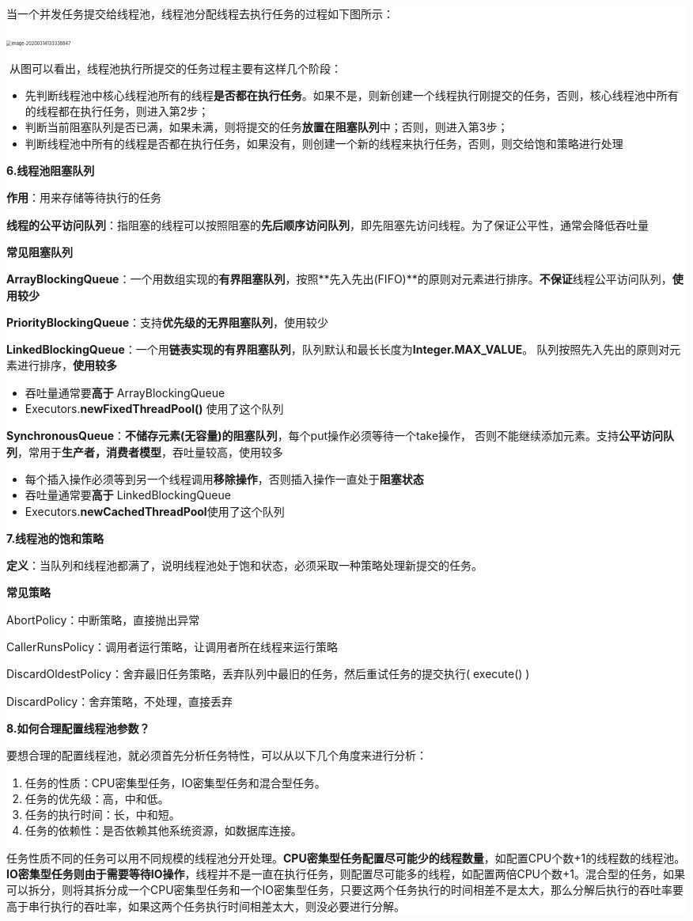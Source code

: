 ​		当一个并发任务提交给线程池，线程池分配线程去执行任务的过程如下图所示：

<img src="/Users/xiaoxiangyuzhu/Pictures/Typora%20Images/image-20200314133338847.png" alt="image-20200314133338847" style="zoom:40%;" />

​		从图可以看出，线程池执行所提交的任务过程主要有这样几个阶段：

- 先判断线程池中核心线程池所有的线程**是否都在执行任务**。如果不是，则新创建一个线程执行刚提交的任务，否则，核心线程池中所有的线程都在执行任务，则进入第2步；
- 判断当前阻塞队列是否已满，如果未满，则将提交的任务**放置在阻塞队列**中；否则，则进入第3步；
- 判断线程池中所有的线程是否都在执行任务，如果没有，则创建一个新的线程来执行任务，否则，则交给饱和策略进行处理

**6.线程池阻塞队列**

**作用**：用来存储等待执行的任务

**线程的公平访问队列**：指阻塞的线程可以按照阻塞的**先后顺序访问队列**，即先阻塞先访问线程。为了保证公平性，通常会降低吞吐量

**常见阻塞队列**

​		**ArrayBlockingQueue**：一个用数组实现的**有界阻塞队列**，按照**先入先出(FIFO)**的原则对元素进行排序。**不保证**线程公平访问队列，**使用较少**

​		**PriorityBlockingQueue**：支持**优先级的无界阻塞队列**，使用较少

​		**LinkedBlockingQueue**：一个用**链表实现的有界阻塞队列**，队列默认和最长长度为**Integer.MAX_VALUE**。
队列按照先入先出的原则对元素进行排序，**使用较多**

- 吞吐量通常要**高于** ArrayBlockingQueue
- Executors.**newFixedThreadPool()** 使用了这个队列

​		**SynchronousQueue**：**不储存元素(无容量)的阻塞队列**，每个put操作必须等待一个take操作，
否则不能继续添加元素。支持**公平访问队列**，常用于**生产者，消费者模型**，吞吐量较高，使用较多

- 每个插入操作必须等到另一个线程调用**移除操作**，否则插入操作一直处于**阻塞状态**
- 吞吐量通常要**高于** LinkedBlockingQueue
- Executors.**newCachedThreadPool**使用了这个队列

**7.线程池的饱和策略**

**定义**：当队列和线程池都满了，说明线程池处于饱和状态，必须采取一种策略处理新提交的任务。

**常见策略**

AbortPolicy：中断策略，直接抛出异常

CallerRunsPolicy：调用者运行策略，让调用者所在线程来运行策略

DiscardOldestPolicy：舍弃最旧任务策略，丢弃队列中最旧的任务，然后重试任务的提交执行( execute() )

DiscardPolicy：舍弃策略，不处理，直接丢弃

**8.如何合理配置线程池参数？**

要想合理的配置线程池，就必须首先分析任务特性，可以从以下几个角度来进行分析：

1. 任务的性质：CPU密集型任务，IO密集型任务和混合型任务。
2. 任务的优先级：高，中和低。
3. 任务的执行时间：长，中和短。
4. 任务的依赖性：是否依赖其他系统资源，如数据库连接。

​		任务性质不同的任务可以用不同规模的线程池分开处理。**CPU密集型任务配置尽可能少的线程数量**，如配置CPU个数+1的线程数的线程池。**IO密集型任务则由于需要等待IO操作**，线程并不是一直在执行任务，则配置尽可能多的线程，如配置两倍CPU个数+1。混合型的任务，如果可以拆分，则将其拆分成一个CPU密集型任务和一个IO密集型任务，只要这两个任务执行的时间相差不是太大，那么分解后执行的吞吐率要高于串行执行的吞吐率，如果这两个任务执行时间相差太大，则没必要进行分解。
